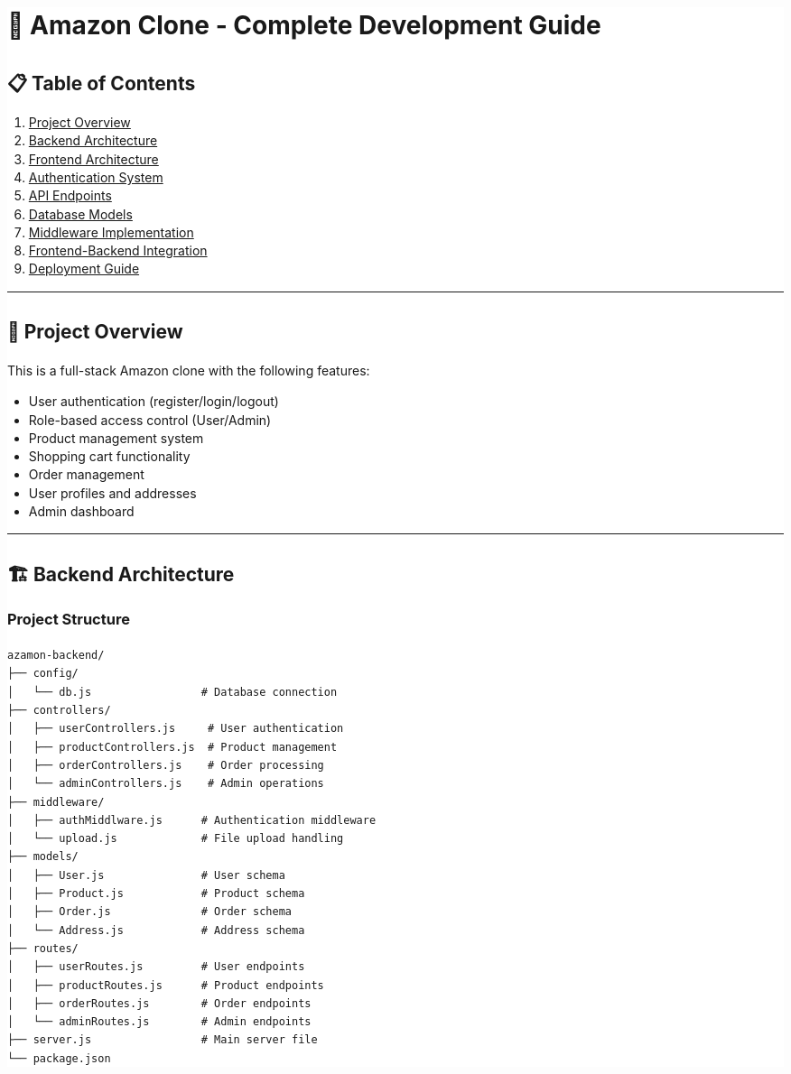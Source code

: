 # 🚀 Amazon Clone - Complete Development Guide

## 📋 Table of Contents
1. [Project Overview](#project-overview)
2. [Backend Architecture](#backend-architecture)
3. [Frontend Architecture](#frontend-architecture)
4. [Authentication System](#authentication-system)
5. [API Endpoints](#api-endpoints)
6. [Database Models](#database-models)
7. [Middleware Implementation](#middleware-implementation)
8. [Frontend-Backend Integration](#frontend-backend-integration)
9. [Deployment Guide](#deployment-guide)

---

## 🎯 Project Overview

This is a full-stack Amazon clone with the following features:
- User authentication (register/login/logout)
- Role-based access control (User/Admin)
- Product management system
- Shopping cart functionality
- Order management
- User profiles and addresses
- Admin dashboard

---

## 🏗️ Backend Architecture

### Project Structure
```
azamon-backend/
├── config/
│   └── db.js                 # Database connection
├── controllers/
│   ├── userControllers.js     # User authentication
│   ├── productControllers.js  # Product management
│   ├── orderControllers.js    # Order processing
│   └── adminControllers.js    # Admin operations
├── middleware/
│   ├── authMiddlware.js      # Authentication middleware
│   └── upload.js             # File upload handling
├── models/
│   ├── User.js               # User schema
│   ├── Product.js            # Product schema
│   ├── Order.js              # Order schema
│   └── Address.js            # Address schema
├── routes/
│   ├── userRoutes.js         # User endpoints
│   ├── productRoutes.js      # Product endpoints
│   ├── orderRoutes.js        # Order endpoints
│   └── adminRoutes.js        # Admin endpoints
├── server.js                 # Main server file
└── package.json
```
